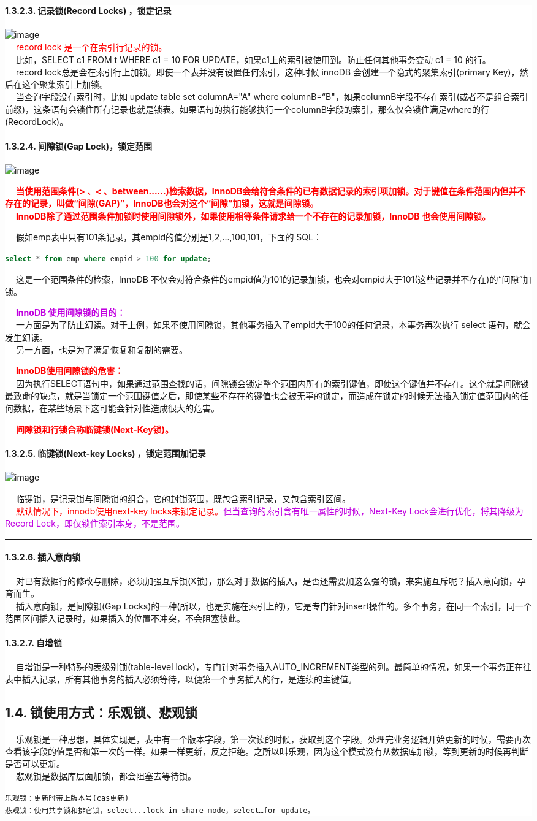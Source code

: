 
#### 1.3.2.3. 记录锁(Record Locks) ，锁定记录 
![image](https://gitee.com/wt1814/pic-host/raw/master/images/SQL/sql-124.png)  
&emsp; <font color = "red">record lock 是一个在索引行记录的锁。</font>  
&emsp; 比如，SELECT c1 FROM t WHERE c1 = 10 FOR UPDATE，如果c1上的索引被使用到。防止任何其他事务变动 c1 = 10 的行。  
&emsp; record lock总是会在索引行上加锁。即使一个表并没有设置任何索引，这种时候 innoDB 会创建一个隐式的聚集索引(primary Key)，然后在这个聚集索引上加锁。  
&emsp; 当查询字段没有索引时，比如 update table set columnA="A" where columnB=“B"，如果columnB字段不存在索引(或者不是组合索引前缀)，这条语句会锁住所有记录也就是锁表。如果语句的执行能够执行一个columnB字段的索引，那么仅会锁住满足where的行(RecordLock)。  

#### 1.3.2.4. 间隙锁(Gap Lock)，锁定范围  
![image](https://gitee.com/wt1814/pic-host/raw/master/images/SQL/sql-123.png)  

&emsp; **<font color = "red">当使用范围条件(> 、< 、between......)检索数据，InnoDB会给符合条件的已有数据记录的索引项加锁。对于键值在条件范围内但并不存在的记录，叫做“间隙(GAP)”，InnoDB也会对这个“间隙”加锁，这就是间隙锁。</font>**  
&emsp; **<font color = "red">InnoDB除了通过范围条件加锁时使用间隙锁外，如果使用相等条件请求给一个不存在的记录加锁，InnoDB 也会使用间隙锁。</font>**  

&emsp; 假如emp表中只有101条记录，其empid的值分别是1,2,...,100,101，下面的 SQL：  

```sql
select * from emp where empid > 100 for update;
```  
&emsp; 这是一个范围条件的检索，InnoDB 不仅会对符合条件的empid值为101的记录加锁，也会对empid大于101(这些记录并不存在)的“间隙”加锁。  

&emsp; **<font color = "clime">InnoDB 使用间隙锁的目的：</font>**  
&emsp; 一方面是为了防止幻读。对于上例，如果不使用间隙锁，其他事务插入了empid大于100的任何记录，本事务再次执行 select 语句，就会发生幻读。  
&emsp; 另一方面，也是为了满足恢复和复制的需要。    

&emsp; **<font color = "red">InnoDB使用间隙锁的危害：</font>**  
&emsp; 因为执行SELECT语句中，如果通过范围查找的话，间隙锁会锁定整个范围内所有的索引键值，即使这个键值并不存在。这个就是间隙锁最致命的缺点，就是当锁定一个范围键值之后，即使某些不存在的键值也会被无辜的锁定，而造成在锁定的时候无法插入锁定值范围内的任何数据，在某些场景下这可能会针对性造成很大的危害。  

&emsp; **<font color = "red">间隙锁和行锁合称临键锁(Next-Key锁)。</font>**  

#### 1.3.2.5. 临键锁(Next-key Locks) ，锁定范围加记录 
![image](https://gitee.com/wt1814/pic-host/raw/master/images/SQL/sql-122.png)  

&emsp; 临键锁，是记录锁与间隙锁的组合，它的封锁范围，既包含索引记录，又包含索引区间。  
&emsp; <font color = "red">默认情况下，innodb使用next-key locks来锁定记录。</font><font color = "clime">但当查询的索引含有唯一属性的时候，Next-Key Lock会进行优化，将其降级为Record Lock，即仅锁住索引本身，不是范围。</font>  

---

#### 1.3.2.6. 插入意向锁  
&emsp; 对已有数据行的修改与删除，必须加强互斥锁(X锁)，那么对于数据的插入，是否还需要加这么强的锁，来实施互斥呢？插入意向锁，孕育而生。  
&emsp; 插入意向锁，是间隙锁(Gap Locks)的一种(所以，也是实施在索引上的)，它是专门针对insert操作的。多个事务，在同一个索引，同一个范围区间插入记录时，如果插入的位置不冲突，不会阻塞彼此。  

#### 1.3.2.7. 自增锁  
&emsp; 自增锁是一种特殊的表级别锁(table-level lock)，专门针对事务插入AUTO_INCREMENT类型的列。最简单的情况，如果一个事务正在往表中插入记录，所有其他事务的插入必须等待，以便第一个事务插入的行，是连续的主键值。  

## 1.4. 锁使用方式：乐观锁、悲观锁  
&emsp; 乐观锁是一种思想，具体实现是，表中有一个版本字段，第一次读的时候，获取到这个字段。处理完业务逻辑开始更新的时候，需要再次查看该字段的值是否和第一次的一样。如果一样更新，反之拒绝。之所以叫乐观，因为这个模式没有从数据库加锁，等到更新的时候再判断是否可以更新。  
&emsp; 悲观锁是数据库层面加锁，都会阻塞去等待锁。  

    乐观锁：更新时带上版本号(cas更新)  
    悲观锁：使用共享锁和排它锁，select...lock in share mode，select…for update。  
